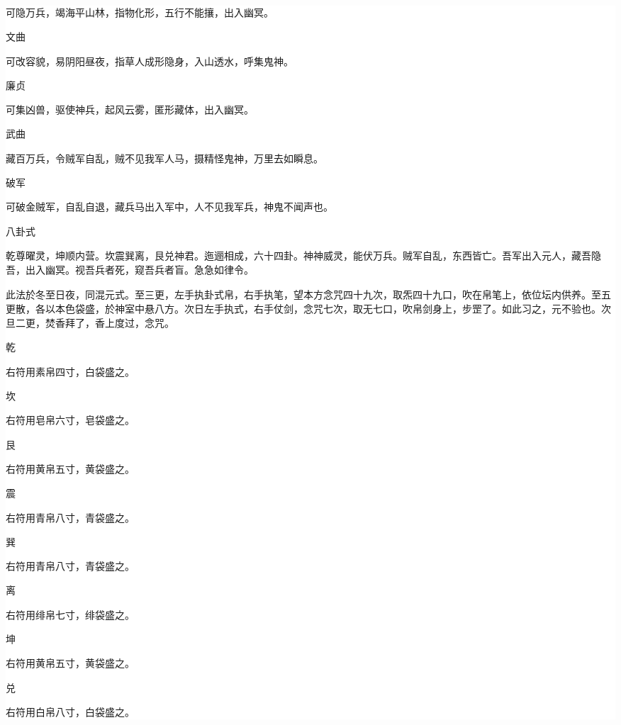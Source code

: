 可隐万兵，竭海平山林，指物化形，五行不能攘，出入幽冥。  

文曲  

可改容貌，易阴阳昼夜，指草人成形隐身，入山透水，呼集鬼神。  

廉贞  

可集凶兽，驱使神兵，起风云雾，匿形藏体，出入幽冥。  

武曲  

藏百万兵，令贼军自乱，贼不见我军人马，摄精怪鬼神，万里去如瞬息。  

破军  

可破金贼军，自乱自退，藏兵马出入军中，人不见我军兵，神鬼不闻声也。  

八卦式  

乾尊曜灵，坤顺内营。坎震巽离，艮兑神君。迤逦相成，六十四卦。神神威灵，能伏万兵。贼军自乱，东西皆亡。吾军出入元人，藏吾隐吾，出入幽冥。视吾兵者死，窥吾兵者盲。急急如律令。  

此法於冬至日夜，同混元式。至三更，左手执卦式帛，右手执笔，望本方念咒四十九次，取炁四十九口，吹在帛笔上，依位坛内供养。至五更散，各以本色袋盛，於神室中悬八方。次日左手执式，右手仗剑，念咒七次，取无七口，吹帛剑身上，步罡了。如此习之，元不验也。次旦二更，焚香拜了，香上度过，念咒。  

乾  

右符用素帛四寸，白袋盛之。  

坎  

右符用皂帛六寸，皂袋盛之。  

艮  

右符用黄帛五寸，黄袋盛之。  

震  

右符用青帛八寸，青袋盛之。  

巽  

右符用青帛八寸，青袋盛之。  

离  

右符用绯帛七寸，绯袋盛之。  

坤  

右符用黄帛五寸，黄袋盛之。  

兑  

右符用白帛八寸，白袋盛之。  
